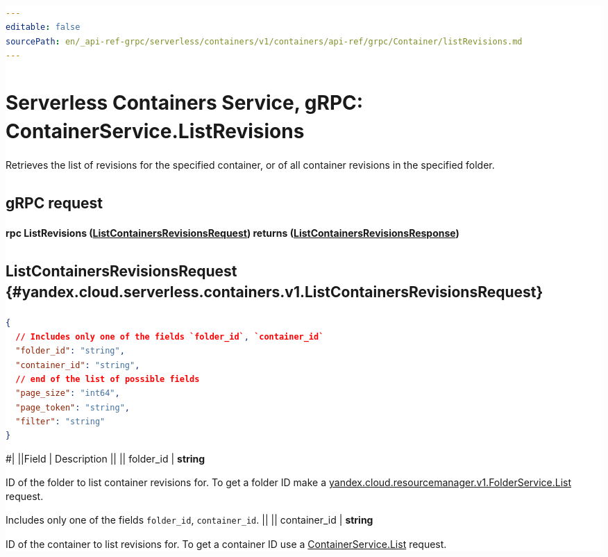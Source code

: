 ```yaml
---
editable: false
sourcePath: en/_api-ref-grpc/serverless/containers/v1/containers/api-ref/grpc/Container/listRevisions.md
---
```


# Serverless Containers Service, gRPC: ContainerService.ListRevisions

Retrieves the list of revisions for the specified container, or of all container revisions
in the specified folder.

## gRPC request

**rpc ListRevisions ([ListContainersRevisionsRequest](#yandex.cloud.serverless.containers.v1.ListContainersRevisionsRequest)) returns ([ListContainersRevisionsResponse](#yandex.cloud.serverless.containers.v1.ListContainersRevisionsResponse))**

## ListContainersRevisionsRequest {#yandex.cloud.serverless.containers.v1.ListContainersRevisionsRequest}

```json
{
  // Includes only one of the fields `folder_id`, `container_id`
  "folder_id": "string",
  "container_id": "string",
  // end of the list of possible fields
  "page_size": "int64",
  "page_token": "string",
  "filter": "string"
}
```

#|
||Field | Description ||
|| folder_id | **string**

ID of the folder to list container revisions for.
To get a folder ID make a [yandex.cloud.resourcemanager.v1.FolderService.List](/docs/resource-manager/api-ref/grpc/Folder/list#List) request.

Includes only one of the fields `folder_id`, `container_id`. ||
|| container_id | **string**

ID of the container to list revisions for.
To get a container ID use a [ContainerService.List](/docs/serverless-containers/containers/api-ref/grpc/Container/list#List) request.
